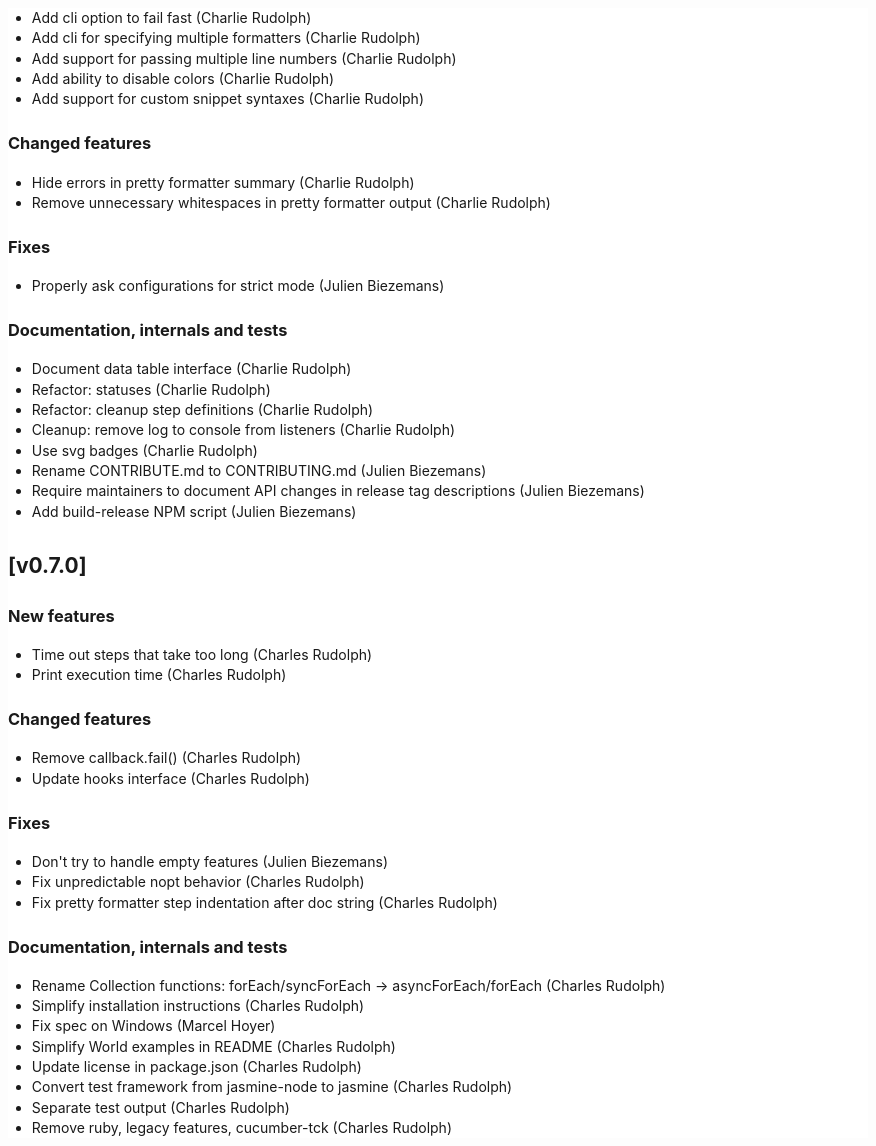 * Add cli option to fail fast (Charlie Rudolph)
* Add cli for specifying multiple formatters (Charlie Rudolph)
* Add support for passing multiple line numbers (Charlie Rudolph)
* Add ability to disable colors (Charlie Rudolph)
* Add support for custom snippet syntaxes (Charlie Rudolph)

### Changed features

* Hide errors in pretty formatter summary (Charlie Rudolph)
* Remove unnecessary whitespaces in pretty formatter output (Charlie Rudolph)

### Fixes

* Properly ask configurations for strict mode (Julien Biezemans)

### Documentation, internals and tests

* Document data table interface (Charlie Rudolph)
* Refactor: statuses (Charlie Rudolph)
* Refactor: cleanup step definitions (Charlie Rudolph)
* Cleanup: remove log to console from listeners (Charlie Rudolph)
* Use svg badges (Charlie Rudolph)
* Rename CONTRIBUTE.md to CONTRIBUTING.md (Julien Biezemans)
* Require maintainers to document API changes in release tag descriptions (Julien Biezemans)
* Add build-release NPM script (Julien Biezemans)

## [v0.7.0]

### New features

* Time out steps that take too long (Charles Rudolph)
* Print execution time (Charles Rudolph)

### Changed features

* Remove callback.fail() (Charles Rudolph)
* Update hooks interface (Charles Rudolph)

### Fixes

* Don't try to handle empty features (Julien Biezemans)
* Fix unpredictable nopt behavior (Charles Rudolph)
* Fix pretty formatter step indentation after doc string (Charles Rudolph)

### Documentation, internals and tests

* Rename Collection functions: forEach/syncForEach -> asyncForEach/forEach (Charles Rudolph)
* Simplify installation instructions (Charles Rudolph)
* Fix spec on Windows (Marcel Hoyer)
* Simplify World examples in README (Charles Rudolph)
* Update license in package.json (Charles Rudolph)
* Convert test framework from jasmine-node to jasmine (Charles Rudolph)
* Separate test output (Charles Rudolph)
* Remove ruby, legacy features, cucumber-tck (Charles Rudolph)


[Unreleased]:   https://github.com/cucumber/cucumber-js/compare/v7.0.0-rc.0...master
[7.0.0-rc.0]:        https://github.com/cucumber/cucumber-js/compare/v6.0.5...v7.0.0-rc.0
[6.0.5]:        https://github.com/cucumber/cucumber-js/compare/v6.0.4...v6.0.5
[6.0.4]:        https://github.com/cucumber/cucumber-js/compare/v6.0.3...v6.0.4
[6.0.3]:        https://github.com/cucumber/cucumber-js/compare/v6.0.2...v6.0.3
[6.0.2]:        https://github.com/cucumber/cucumber-js/compare/v6.0.1...v6.0.2
[6.0.1]:        https://github.com/cucumber/cucumber-js/compare/v6.0.0...v6.0.1
[6.0.0]:        https://github.com/cucumber/cucumber-js/compare/v5.1.0...v6.0.0
[5.1.0]:        https://github.com/cucumber/cucumber-js/compare/v5.0.3...v5.1.0
[5.0.3]:        https://github.com/cucumber/cucumber-js/compare/v5.0.2...v5.0.3
[5.0.2]:        https://github.com/cucumber/cucumber-js/compare/v5.0.1...v5.0.2
[5.0.1]:        https://github.com/cucumber/cucumber-js/compare/v4.2.1...v5.0.1
[4.2.1]:        https://github.com/cucumber/cucumber-js/compare/v4.2.0...v4.2.1
[4.2.0]:        https://github.com/cucumber/cucumber-js/compare/v4.1.0...v4.2.0
[4.1.0]:        https://github.com/cucumber/cucumber-js/compare/v4.0.0...v4.1.0
[4.0.0]:        https://github.com/cucumber/cucumber-js/compare/v3.2.1...v4.0.0
[3.2.1]:        https://github.com/cucumber/cucumber-js/compare/v3.2.0...v3.2.1
[3.2.0]:        https://github.com/cucumber/cucumber-js/compare/v3.1.0...v3.2.0
[3.1.0]:        https://github.com/cucumber/cucumber-js/compare/v3.0.6...v3.1.0
[3.0.6]:        https://github.com/cucumber/cucumber-js/compare/v3.0.5...v3.0.6
[3.0.5]:        https://github.com/cucumber/cucumber-js/compare/v3.0.4...v3.0.5
[3.0.4]:        https://github.com/cucumber/cucumber-js/compare/v3.0.3...v3.0.4
[3.0.3]:        https://github.com/cucumber/cucumber-js/compare/v3.0.2...v3.0.3
[3.0.2]:        https://github.com/cucumber/cucumber-js/compare/v3.0.1...v3.0.2
[3.0.1]:        https://github.com/cucumber/cucumber-js/compare/v3.0.0...v3.0.1
[3.0.0]:        https://github.com/cucumber/cucumber-js/compare/v2.3.1...v3.0.0
[2.3.1]:        https://github.com/cucumber/cucumber-js/compare/v2.3.0...v2.3.1
[2.3.0]:        https://github.com/cucumber/cucumber-js/compare/v2.2.0...v2.3.0
[2.2.0]:        https://github.com/cucumber/cucumber-js/compare/v2.1.0...v2.2.0
[2.1.0]:        https://github.com/cucumber/cucumber-js/compare/v2.0.0-rc.9...v2.1.0
[1.3.3]:        https://github.com/cucumber/cucumber-js/compare/v1.3.2...v1.3.3
[1.3.2]:        https://github.com/cucumber/cucumber-js/compare/v1.3.1...v1.3.2
[1.3.1]:        https://github.com/cucumber/cucumber-js/compare/v1.3.0...v1.3.1
[1.3.0]:        https://github.com/cucumber/cucumber-js/compare/v1.2.2...v1.3.0
[1.2.2]:        https://github.com/cucumber/cucumber-js/compare/v1.2.1...v1.2.2
[1.2.1]:        https://github.com/cucumber/cucumber-js/compare/v1.2.0...v1.2.1
[1.2.0]:        https://github.com/cucumber/cucumber-js/compare/v1.1.0...v1.2.0
[1.1.0]:        https://github.com/cucumber/cucumber-js/compare/v1.0.0...v1.1.0
[1.0.0]:        https://github.com/cucumber/cucumber-js/compare/v0.10.4...v1.0.0
[0.10.4]:       https://github.com/cucumber/cucumber-js/compare/v0.10.3...v0.10.4
[0.10.3]:       https://github.com/cucumber/cucumber-js/compare/v0.10.2...v0.10.3
[0.10.2]:       https://github.com/cucumber/cucumber-js/compare/v0.10.1...v0.10.2
[0.10.1]:       https://github.com/cucumber/cucumber-js/compare/v0.10.0...v0.10.1
[0.10.0]:       https://github.com/cucumber/cucumber-js/compare/v0.9.5...v0.10.0
[0.9.5]:        https://github.com/cucumber/cucumber-js/compare/v0.9.4...v0.9.5
[0.9.4]:        https://github.com/cucumber/cucumber-js/compare/v0.9.3...v0.9.4
[0.9.3]:        https://github.com/cucumber/cucumber-js/compare/v0.9.2...v0.9.3
[0.9.2]:        https://github.com/cucumber/cucumber-js/compare/v0.9.1...v0.9.2
[0.9.1]:        https://github.com/cucumber/cucumber-js/compare/v0.9.0...v0.9.1
[0.9.0]:        https://github.com/cucumber/cucumber-js/compare/v0.8.1...v0.9.0